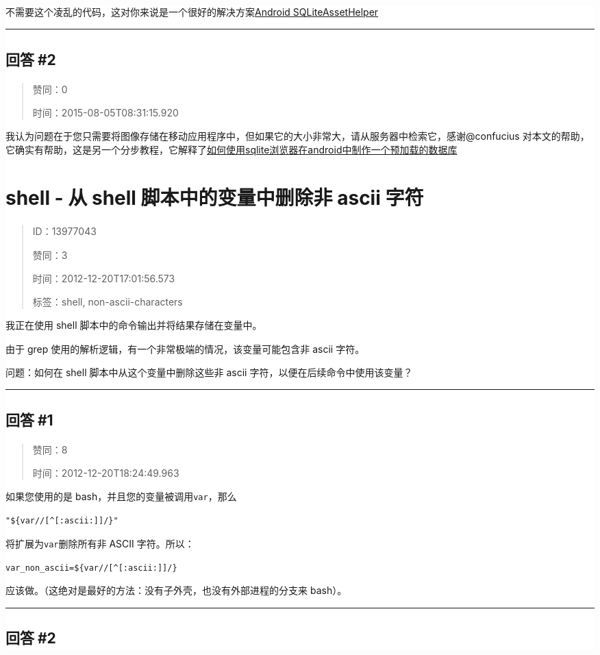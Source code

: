 不需要这个凌乱的代码，这对你来说是一个很好的解决方案[Android SQLiteAssetHelper](https://github.com/jgilfelt/android-sqlite-asset-helper)

* * *

## 回答 #2

> 赞同：0
> 
> 时间：2015-08-05T08:31:15.920

我认为问题在于您只需要将图像存储在移动应用程序中，但如果它的大小非常大，请从服务器中检索它，感谢@confucius 对本文的帮助，它确实有帮助，这是另一个分步教程，它解释了[如何使用sqlite浏览器在android中制作一个预加载的数据库](http://androidgifts.com/import-sqlite-database-into-android-using-sqlite-browser/)

# shell - 从 shell 脚本中的变量中删除非 ascii 字符

> ID：13977043
> 
> 赞同：3
> 
> 时间：2012-12-20T17:01:56.573
> 
> 标签：shell, non-ascii-characters

我正在使用 shell 脚本中的命令输出并将结果存储在变量中。

由于 grep 使用的解析逻辑，有一个非常极端的情况，该变量可能包含非 ascii 字符。

问题：如何在 shell 脚本中从这个变量中删除这些非 ascii 字符，以便在后续命令中使用该变量？

* * *

## 回答 #1

> 赞同：8
> 
> 时间：2012-12-20T18:24:49.963

如果您使用的是 bash，并且您的变量被调用`var`，那么

```
"${var//[^[:ascii:]]/}" 
```

将扩展为`var`删除所有非 ASCII 字符。所以：

```
var_non_ascii=${var//[^[:ascii:]]/} 
```

应该做。（这绝对是最好的方法：没有子外壳，也没有外部进程的分支来 bash）。

* * *

## 回答 #2
